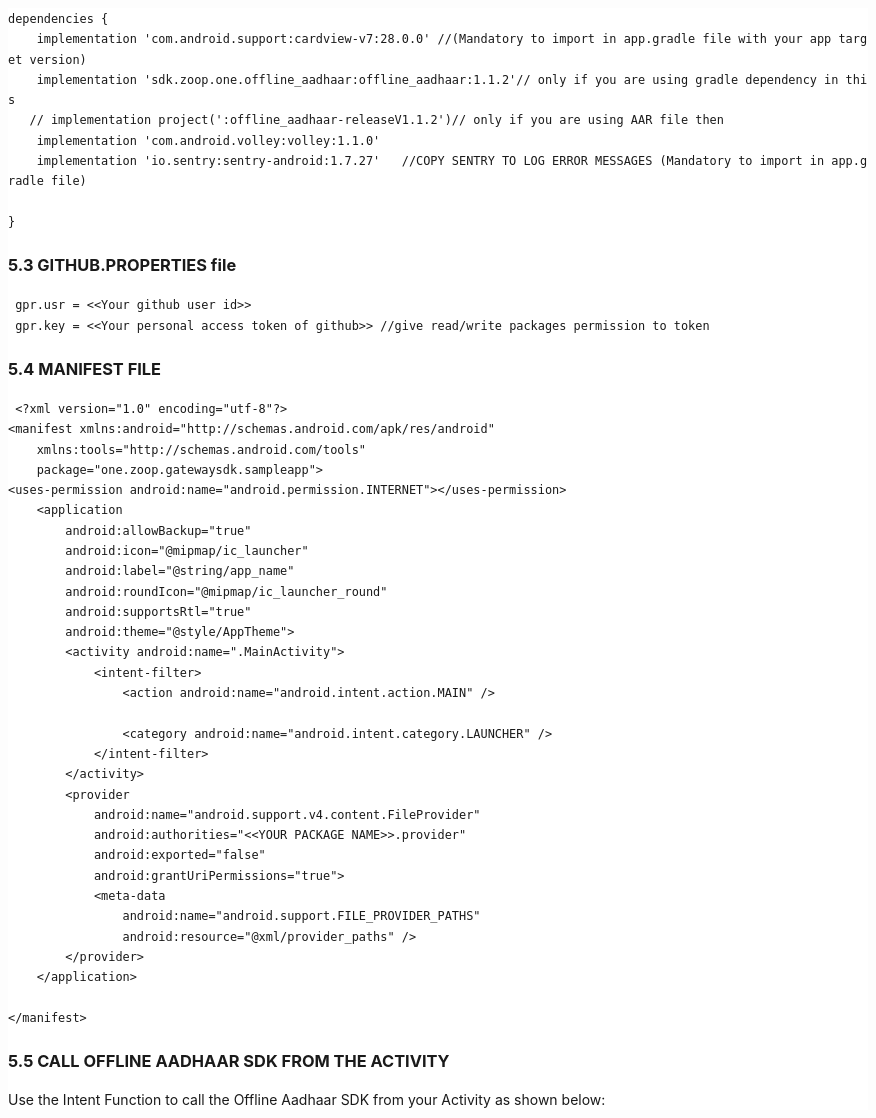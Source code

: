     dependencies {
        implementation 'com.android.support:cardview-v7:28.0.0' //(Mandatory to import in app.gradle file with your app target version)
        implementation 'sdk.zoop.one.offline_aadhaar:offline_aadhaar:1.1.2'// only if you are using gradle dependency in this 
       // implementation project(':offline_aadhaar-releaseV1.1.2')// only if you are using AAR file then
        implementation 'com.android.volley:volley:1.1.0'
        implementation 'io.sentry:sentry-android:1.7.27'   //COPY SENTRY TO LOG ERROR MESSAGES (Mandatory to import in app.gradle file)

    }
### 5.3 GITHUB.PROPERTIES file
 
     gpr.usr = <<Your github user id>>
     gpr.key = <<Your personal access token of github>> //give read/write packages permission to token
     
### 5.4 MANIFEST FILE

     <?xml version="1.0" encoding="utf-8"?>
    <manifest xmlns:android="http://schemas.android.com/apk/res/android"
        xmlns:tools="http://schemas.android.com/tools"
        package="one.zoop.gatewaysdk.sampleapp">
    <uses-permission android:name="android.permission.INTERNET"></uses-permission>
        <application
            android:allowBackup="true"
            android:icon="@mipmap/ic_launcher"
            android:label="@string/app_name"
            android:roundIcon="@mipmap/ic_launcher_round"
            android:supportsRtl="true"
            android:theme="@style/AppTheme">
            <activity android:name=".MainActivity">
                <intent-filter>
                    <action android:name="android.intent.action.MAIN" />

                    <category android:name="android.intent.category.LAUNCHER" />
                </intent-filter>
            </activity>
            <provider
                android:name="android.support.v4.content.FileProvider"
                android:authorities="<<YOUR PACKAGE NAME>>.provider"
                android:exported="false"
                android:grantUriPermissions="true">
                <meta-data
                    android:name="android.support.FILE_PROVIDER_PATHS"
                    android:resource="@xml/provider_paths" />
            </provider>
        </application>

    </manifest>
    
### 5.5 CALL OFFLINE AADHAAR SDK FROM THE ACTIVITY
Use the Intent Function to call the Offline Aadhaar SDK from your Activity as shown below:
